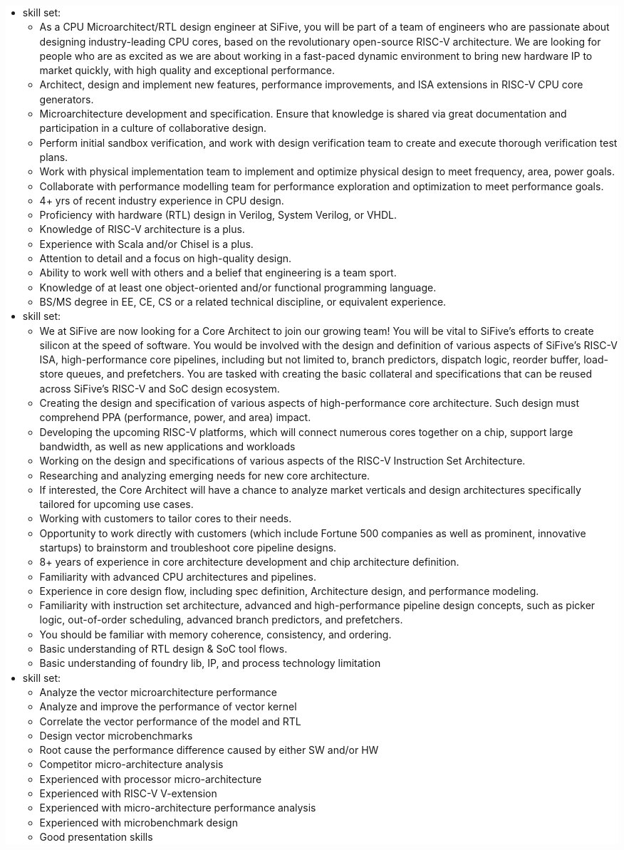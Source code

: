 + skill set:
	- As a CPU Microarchitect/RTL design engineer at SiFive, you will be part of a team of engineers who are passionate about designing industry-leading CPU cores, based on the revolutionary open-source RISC-V architecture. We are looking for people who are as excited as we are about working in a fast-paced dynamic environment to bring new hardware IP to market quickly, with high quality and exceptional performance.
	- Architect, design and implement new features, performance improvements, and ISA extensions in RISC-V CPU core generators.
	- Microarchitecture development and specification. Ensure that knowledge is shared via great documentation and participation in a culture of collaborative design.
	- Perform initial sandbox verification, and work with design verification team to create and execute thorough verification test plans.
	- Work with physical implementation team to implement and optimize physical design to meet frequency, area, power goals.
	- Collaborate with performance modelling team for performance exploration and optimization to meet performance goals.
	- 4+ yrs of recent industry experience in CPU design.
	- Proficiency with hardware (RTL) design in Verilog, System Verilog, or VHDL.
	- Knowledge of RISC-V architecture is a plus.
	- Experience with Scala and/or Chisel is a plus.
	- Attention to detail and a focus on high-quality design.
	- Ability to work well with others and a belief that engineering is a team sport.
	- Knowledge of at least one object-oriented and/or functional programming language.
	- BS/MS degree in EE, CE, CS or a related technical discipline, or equivalent experience.
+ skill set:
	- We at SiFive are now looking for a Core Architect to join our growing team! You will be vital to SiFive’s efforts to create silicon at the speed of software. You would be involved with the design and definition of various aspects of SiFive’s RISC-V ISA, high-performance core pipelines, including but not limited to, branch predictors, dispatch logic, reorder buffer, load-store queues, and prefetchers. You are tasked with creating the basic collateral and specifications that can be reused across SiFive’s RISC-V and SoC design ecosystem.
	- Creating the design and specification of various aspects of high-performance core architecture. Such design must comprehend PPA (performance, power, and area) impact.
	- Developing the upcoming RISC-V platforms, which will connect numerous cores together on a chip, support large bandwidth, as well as new applications and workloads
	- Working on the design and specifications of various aspects of the RISC-V Instruction Set Architecture.
	- Researching and analyzing emerging needs for new core architecture.
	- If interested, the Core Architect will have a chance to analyze market verticals and design architectures specifically tailored for upcoming use cases.
	- Working with customers to tailor cores to their needs.
	- Opportunity to work directly with customers (which include Fortune 500 companies as well as prominent, innovative startups) to brainstorm and troubleshoot core pipeline designs.
	- 8+ years of experience in core architecture development and chip architecture definition.
	- Familiarity with advanced CPU architectures and pipelines.
	- Experience in core design flow, including spec definition, Architecture design, and performance modeling.
	- Familiarity with instruction set architecture, advanced and high-performance pipeline design concepts, such as picker logic, out-of-order scheduling, advanced branch predictors, and prefetchers.
	- You should be familiar with memory coherence, consistency, and ordering.
	- Basic understanding of RTL design & SoC tool flows.
	- Basic understanding of foundry lib, IP, and process technology limitation
+ skill set:
	- Analyze the vector microarchitecture performance
	- Analyze and improve the performance of vector kernel
	- Correlate the vector performance of the model and RTL
	- Design vector microbenchmarks
	- Root cause the performance difference caused by either SW and/or HW
	- Competitor micro-architecture analysis
	- Experienced with processor micro-architecture
	- Experienced with RISC-V V-extension
	- Experienced with micro-architecture performance analysis
	- Experienced with microbenchmark design
	- Good presentation skills